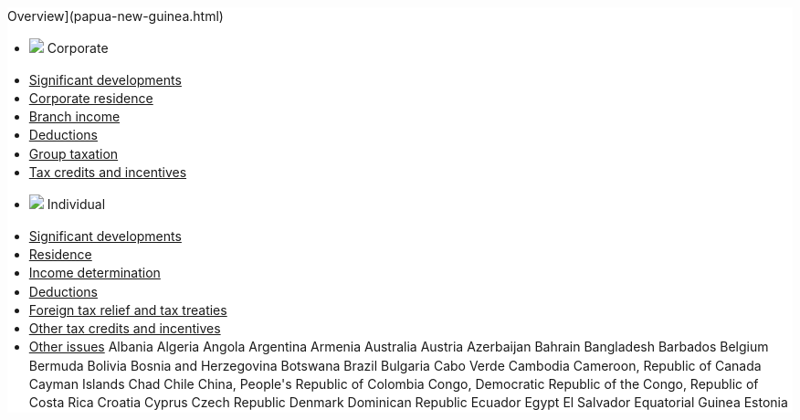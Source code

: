 Overview](papua-new-guinea.html)
* ![](-/media/world-wide-tax-summaries/dev/corporate-inactive-nav-icon.ashx%3Frev=4a060b4ea71c406f957b576e9e82a306&revision=4a060b4e-a71c-406f-957b-576e9e82a306&hash=57A922613994972AB726331F6DCD6FFA99F32BCF)
Corporate
+ [Significant developments](papua-new-guinea/corporate/significant-developments.html)
+ [Corporate residence](papua-new-guinea/corporate/corporate-residence.html)
+ [Branch income](papua-new-guinea/corporate/branch-income.html)
+ [Deductions](papua-new-guinea/corporate/deductions.html)
+ [Group taxation](papua-new-guinea/corporate/group-taxation.html)
+ [Tax credits and incentives](papua-new-guinea/corporate/tax-credits-and-incentives.html)
* ![](-/media/world-wide-tax-summaries/dev/individual-active-nav-icon.ashx%3Frev=9a49ece4b63d40329971480918c93630&revision=9a49ece4-b63d-4032-9971-480918c93630&hash=D55F0E041D7BE16F8D9758A2EA71A2362AA82DB9)
Individual
+ [Significant developments](papua-new-guinea/individual/significant-developments.html)
+ [Residence](papua-new-guinea/individual/residence.html)
+ [Income determination](papua-new-guinea/individual/income-determination.html)
+ [Deductions](papua-new-guinea/individual/deductions.html)
+ [Foreign tax relief and tax treaties](papua-new-guinea/individual/foreign-tax-relief-and-tax-treaties.html)
+ [Other tax credits and incentives](papua-new-guinea/individual/other-tax-credits-and-incentives.html)
+ [Other issues](papua-new-guinea/individual/other-issues.html)
Albania
Algeria
Angola
Argentina
Armenia
Australia
Austria
Azerbaijan
Bahrain
Bangladesh
Barbados
Belgium
Bermuda
Bolivia
Bosnia and Herzegovina
Botswana
Brazil
Bulgaria
Cabo Verde
Cambodia
Cameroon, Republic of
Canada
Cayman Islands
Chad
Chile
China, People's Republic of
Colombia
Congo, Democratic Republic of the
Congo, Republic of
Costa Rica
Croatia
Cyprus
Czech Republic
Denmark
Dominican Republic
Ecuador
Egypt
El Salvador
Equatorial Guinea
Estonia